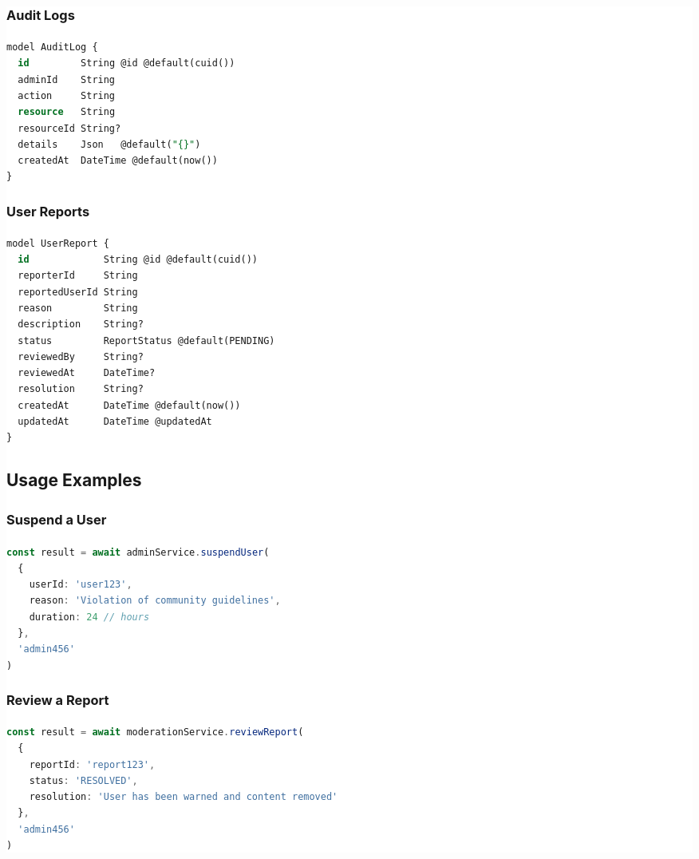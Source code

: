 ### Audit Logs
```sql
model AuditLog {
  id         String @id @default(cuid())
  adminId    String
  action     String
  resource   String
  resourceId String?
  details    Json   @default("{}")
  createdAt  DateTime @default(now())
}
```

### User Reports
```sql
model UserReport {
  id             String @id @default(cuid())
  reporterId     String
  reportedUserId String
  reason         String
  description    String?
  status         ReportStatus @default(PENDING)
  reviewedBy     String?
  reviewedAt     DateTime?
  resolution     String?
  createdAt      DateTime @default(now())
  updatedAt      DateTime @updatedAt
}
```

## Usage Examples

### Suspend a User
```typescript
const result = await adminService.suspendUser(
  {
    userId: 'user123',
    reason: 'Violation of community guidelines',
    duration: 24 // hours
  },
  'admin456'
)
```

### Review a Report
```typescript
const result = await moderationService.reviewReport(
  {
    reportId: 'report123',
    status: 'RESOLVED',
    resolution: 'User has been warned and content removed'
  },
  'admin456'
)
```
